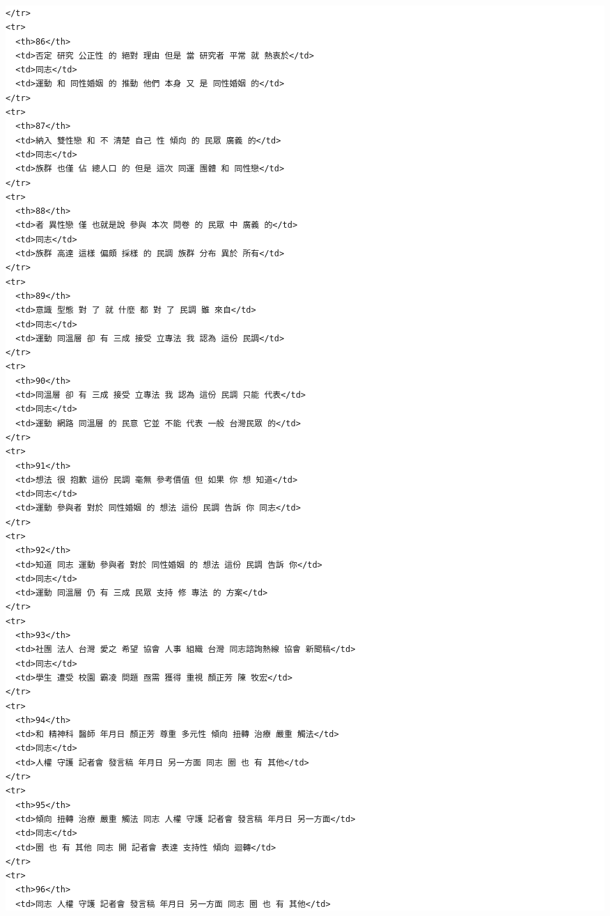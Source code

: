     </tr>
    <tr>
      <th>86</th>
      <td>否定 研究 公正性 的 絕對 理由 但是 當 研究者 平常 就 熱衷於</td>
      <td>同志</td>
      <td>運動 和 同性婚姻 的 推動 他們 本身 又 是 同性婚姻 的</td>
    </tr>
    <tr>
      <th>87</th>
      <td>納入 雙性戀 和 不 清楚 自己 性 傾向 的 民眾 廣義 的</td>
      <td>同志</td>
      <td>族群 也僅 佔 總人口 的 但是 這次 同運 團體 和 同性戀</td>
    </tr>
    <tr>
      <th>88</th>
      <td>者 異性戀 僅 也就是說 參與 本次 問卷 的 民眾 中 廣義 的</td>
      <td>同志</td>
      <td>族群 高達 這樣 偏頗 採樣 的 民調 族群 分布 異於 所有</td>
    </tr>
    <tr>
      <th>89</th>
      <td>意識 型態 對 了 就 什麼 都 對 了 民調 雖 來自</td>
      <td>同志</td>
      <td>運動 同溫層 卻 有 三成 接受 立專法 我 認為 這份 民調</td>
    </tr>
    <tr>
      <th>90</th>
      <td>同溫層 卻 有 三成 接受 立專法 我 認為 這份 民調 只能 代表</td>
      <td>同志</td>
      <td>運動 網路 同溫層 的 民意 它並 不能 代表 一般 台灣民眾 的</td>
    </tr>
    <tr>
      <th>91</th>
      <td>想法 很 抱歉 這份 民調 毫無 參考價值 但 如果 你 想 知道</td>
      <td>同志</td>
      <td>運動 參與者 對於 同性婚姻 的 想法 這份 民調 告訴 你 同志</td>
    </tr>
    <tr>
      <th>92</th>
      <td>知道 同志 運動 參與者 對於 同性婚姻 的 想法 這份 民調 告訴 你</td>
      <td>同志</td>
      <td>運動 同溫層 仍 有 三成 民眾 支持 修 專法 的 方案</td>
    </tr>
    <tr>
      <th>93</th>
      <td>社團 法人 台灣 愛之 希望 協會 人事 組織 台灣 同志諮詢熱線 協會 新聞稿</td>
      <td>同志</td>
      <td>學生 遭受 校園 霸凌 問題 亟需 獲得 重視 顏正芳 陳 牧宏</td>
    </tr>
    <tr>
      <th>94</th>
      <td>和 精神科 醫師 年月日 顏正芳 尊重 多元性 傾向 扭轉 治療 嚴重 觸法</td>
      <td>同志</td>
      <td>人權 守護 記者會 發言稿 年月日 另一方面 同志 圈 也 有 其他</td>
    </tr>
    <tr>
      <th>95</th>
      <td>傾向 扭轉 治療 嚴重 觸法 同志 人權 守護 記者會 發言稿 年月日 另一方面</td>
      <td>同志</td>
      <td>圈 也 有 其他 同志 開 記者會 表達 支持性 傾向 迴轉</td>
    </tr>
    <tr>
      <th>96</th>
      <td>同志 人權 守護 記者會 發言稿 年月日 另一方面 同志 圈 也 有 其他</td>